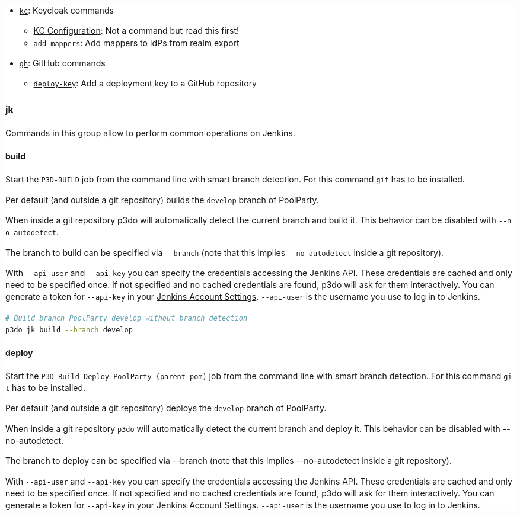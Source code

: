 * [`kc`](#kc): Keycloak commands
    - [KC Configuration](#kc-configuration): Not a command but read this first!
    - [`add-mappers`](#add-mappers): Add mappers to IdPs from realm export
    
* [`gh`](#gh): GitHub commands
    - [`deploy-key`](#deploy-key): Add a deployment key to a GitHub repository

### jk

Commands in this group allow to perform common operations on Jenkins.

#### build

Start the `P3D-BUILD` job from the command line with smart branch detection.
For this command `git` has to be installed.

Per default (and outside a git repository) builds the `develop` branch of
PoolParty.

When inside a git repository p3do will automatically detect the current
branch and build it. This behavior can be disabled with `--no-autodetect`.

The branch to build can be specified via `--branch` (note that this implies
`--no-autodetect` inside a git repository).

With `--api-user` and `--api-key` you can specify the credentials accessing the
Jenkins API. These credentials are cached and only need to be specified once. If
not specified and no cached credentials are found, p3do will ask for them
interactively. You can generate a token for `--api-key` in your [Jenkins Account
Settings](https://ci2.semantic-web.at/user/<username>/configure). `--api-user`
is the username you use to log in to Jenkins.

``` bash
# Build branch PoolParty develop without branch detection
p3do jk build --branch develop
```

#### deploy

Start the `P3D-Build-Deploy-PoolParty-(parent-pom)` job from the command line
with smart branch detection. For this command `git` has to be installed.

Per default (and outside a git repository) deploys the `develop` branch of
PoolParty.

When inside a git repository `p3do` will automatically detect the current branch
and deploy it. This behavior can be disabled with --no-autodetect.

The branch to deploy can be specified via --branch (note that this implies
--no-autodetect inside a git repository).

With `--api-user` and `--api-key` you can specify the credentials accessing the
Jenkins API. These credentials are cached and only need to be specified once. If
not specified and no cached credentials are found, p3do will ask for them
interactively. You can generate a token for `--api-key` in your [Jenkins Account
Settings](https://ci2.semantic-web.at/user/<username>/configure). `--api-user`
is the username you use to log in to Jenkins.
